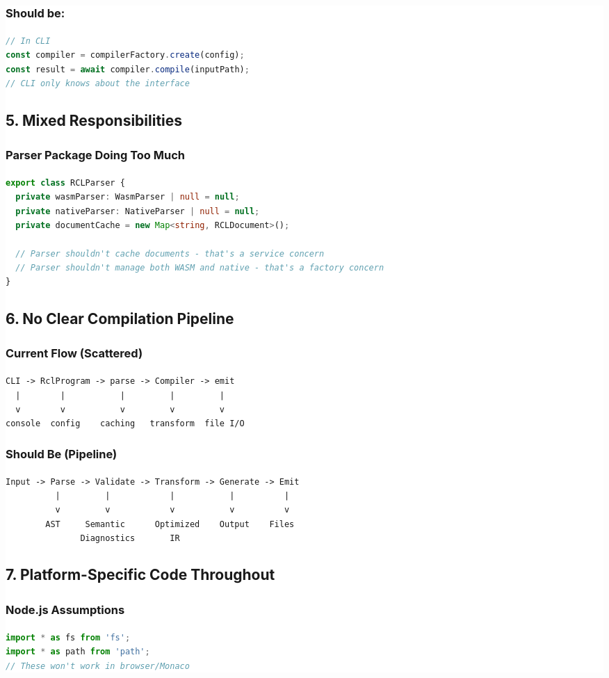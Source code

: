 ### Should be:
```typescript
// In CLI
const compiler = compilerFactory.create(config);
const result = await compiler.compile(inputPath);
// CLI only knows about the interface
```

## 5. Mixed Responsibilities

### Parser Package Doing Too Much
```typescript
export class RCLParser {
  private wasmParser: WasmParser | null = null;
  private nativeParser: NativeParser | null = null;
  private documentCache = new Map<string, RCLDocument>();
  
  // Parser shouldn't cache documents - that's a service concern
  // Parser shouldn't manage both WASM and native - that's a factory concern
}
```

## 6. No Clear Compilation Pipeline

### Current Flow (Scattered)
```
CLI -> RclProgram -> parse -> Compiler -> emit
  |        |           |         |         |
  v        v           v         v         v
console  config    caching   transform  file I/O
```

### Should Be (Pipeline)
```
Input -> Parse -> Validate -> Transform -> Generate -> Emit
          |         |            |           |          |
          v         v            v           v          v
        AST     Semantic      Optimized    Output    Files
               Diagnostics       IR
```

## 7. Platform-Specific Code Throughout

### Node.js Assumptions
```typescript
import * as fs from 'fs';
import * as path from 'path';
// These won't work in browser/Monaco
```
